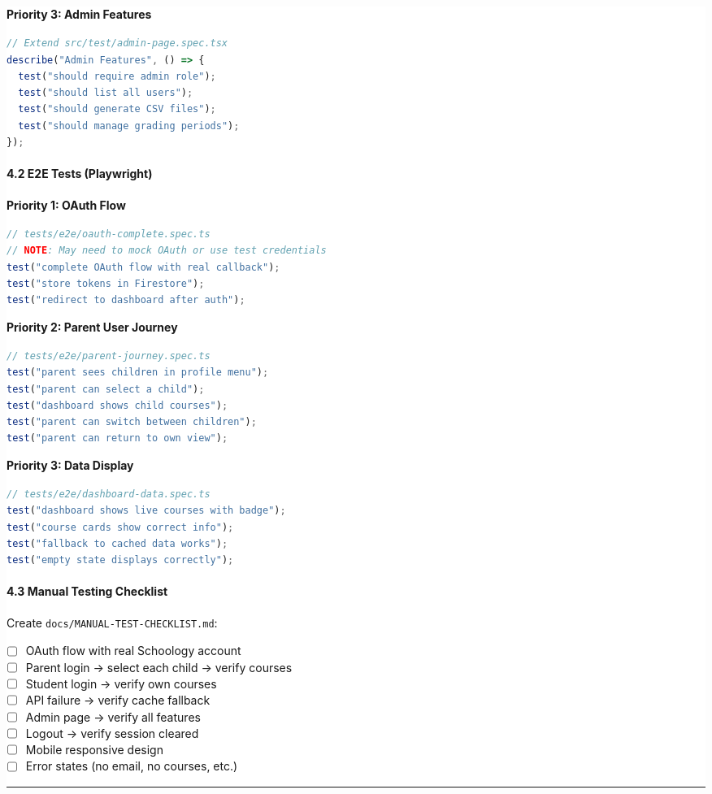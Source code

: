 **Priority 3: Admin Features**

```typescript
// Extend src/test/admin-page.spec.tsx
describe("Admin Features", () => {
  test("should require admin role");
  test("should list all users");
  test("should generate CSV files");
  test("should manage grading periods");
});
```

#### 4.2 E2E Tests (Playwright)

**Priority 1: OAuth Flow**

```typescript
// tests/e2e/oauth-complete.spec.ts
// NOTE: May need to mock OAuth or use test credentials
test("complete OAuth flow with real callback");
test("store tokens in Firestore");
test("redirect to dashboard after auth");
```

**Priority 2: Parent User Journey**

```typescript
// tests/e2e/parent-journey.spec.ts
test("parent sees children in profile menu");
test("parent can select a child");
test("dashboard shows child courses");
test("parent can switch between children");
test("parent can return to own view");
```

**Priority 3: Data Display**

```typescript
// tests/e2e/dashboard-data.spec.ts
test("dashboard shows live courses with badge");
test("course cards show correct info");
test("fallback to cached data works");
test("empty state displays correctly");
```

#### 4.3 Manual Testing Checklist

Create `docs/MANUAL-TEST-CHECKLIST.md`:

- [ ] OAuth flow with real Schoology account
- [ ] Parent login → select each child → verify courses
- [ ] Student login → verify own courses
- [ ] API failure → verify cache fallback
- [ ] Admin page → verify all features
- [ ] Logout → verify session cleared
- [ ] Mobile responsive design
- [ ] Error states (no email, no courses, etc.)

---